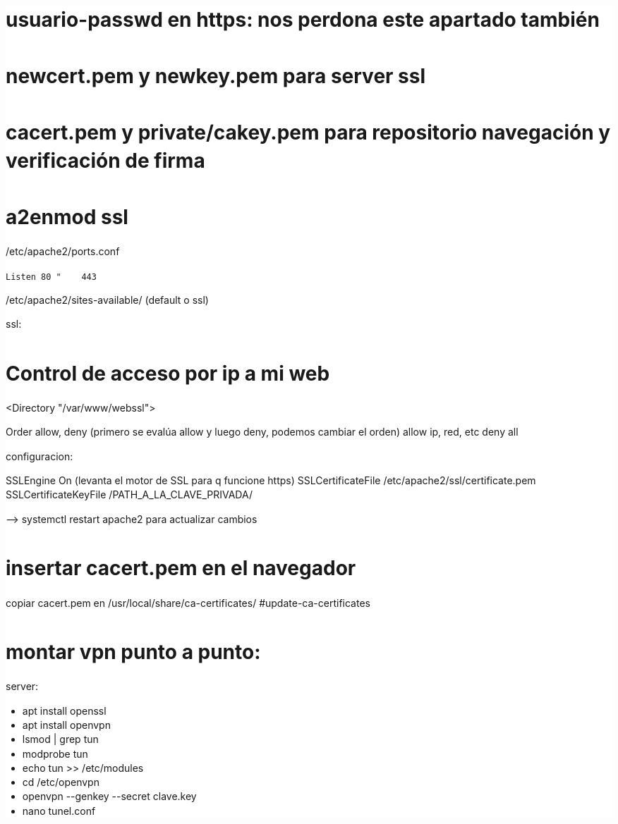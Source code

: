# usuario-passwd en https: nos perdona este apartado también


# newcert.pem y newkey.pem para server ssl

# cacert.pem y private/cakey.pem para repositorio navegación y verificación de firma

# a2enmod ssl

/etc/apache2/ports.conf

`
Listen 80
  "    443
`


/etc/apache2/sites-available/ (default o ssl)

ssl:

# Control de acceso por ip a mi web

<Directory "/var/www/webssl">

Order allow, deny (primero se evalúa allow y luego deny, podemos cambiar el orden)
allow ip, red, etc
deny all

</Directory>

configuracion:

SSLEngine On (levanta el motor de SSL para q funcione https)
SSLCertificateFile /etc/apache2/ssl/certificate.pem
SSLCertificateKeyFile /PATH_A_LA_CLAVE_PRIVADA/

--> systemctl restart apache2 para actualizar cambios

# insertar cacert.pem en el navegador

copiar cacert.pem en /usr/local/share/ca-certificates/
#update-ca-certificates

# montar vpn punto a punto:

server:
- apt install openssl
- apt install openvpn
- lsmod | grep tun
- modprobe tun
- echo tun >> /etc/modules
- cd /etc/openvpn
- openvpn --genkey --secret clave.key
- nano tunel.conf
